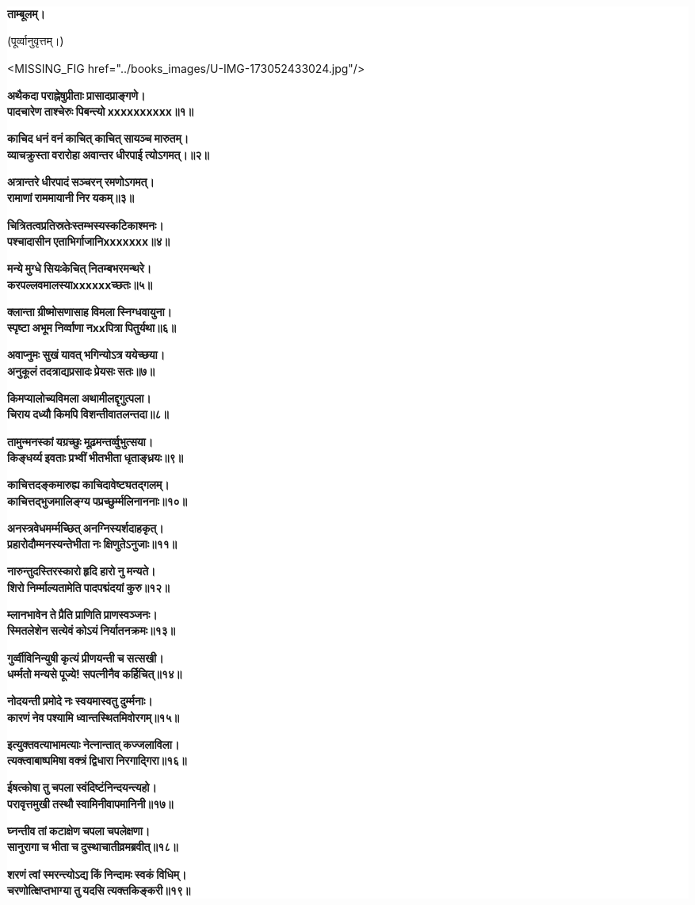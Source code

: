 **ताम्बूलम्।**

(पूर्व्वानुवृत्तम्।)

<MISSING_FIG href="../books_images/U-IMG-173052433024.jpg"/>

**अथैकदा पराह्नेषुप्रीताः प्रासादप्राङ्गणे।  
पादचारेण ताश्चेरुः पिबन्त्यो xxxxxxxxxx॥१॥**

**काचिद धनं वनं काचित् काचित् सायञ्च मारुतम्।  
व्याचक्रुस्ता वरारोहा अवान्तर धीरपाई त्योऽगमत्।॥२॥**

**अत्रान्तरे धीरपादं सञ्चरन् रमणोऽगमत्।  
रामाणां राममायानी निर यकम्॥३॥**

**चित्रितत्वप्रतिस्रतेःस्तम्भस्यस्कटिकाश्मनः।  
पश्चादासीन एताभिर्गाजानिxxxxxxx॥४॥**

**मन्ये मुग्धे सियःकेचित् नितम्बभरमन्थरे।  
करपल्लवमालस्याxxxxxxच्छतः॥५॥**

**क्लान्ता ग्रीष्मोसणासाह विमला स्निग्धवायुना।  
स्पृष्टा अभूम निर्व्वाणा नxxपित्रा पितुर्यथा॥६॥**

**अवाप्नुमः सुखं यावत् भगिन्योऽत्र ययेच्छया।  
अनुकूलं तदत्राद्यप्रसादः प्रेयसः सतः॥७॥**

**किमप्यालोच्यविमला अथामीलद्दृगुत्पला।  
चिराय दध्यौ किमपि विशन्तीवातलन्तदा॥८॥**

**तामुन्मनस्कां यग्रच्छुः मूढ़मन्तर्व्वुभुत्सया।  
किङ्धर्य्य इवताः प्रभ्वीं भीतभीता धृताङ्ध्रयः॥९॥**

**काचित्तदङ्कमारुह्य काचिदावेष्ट्यतद्गलम्।  
काचित्तद्भुजमालिङ्ग्य पप्रच्छुर्म्मलिनाननाः॥१०॥**

**अनस्त्रवेधमर्म्मच्छित् अनग्निस्यर्शदाहकृत्।  
प्रहारोदौम्मनस्यन्तेभीता नः क्षिणुतेऽनुजाः॥११॥**

**नारुन्तुदस्तिरस्कारो हृदि हारो नु मन्यते।  
शिरो निर्म्माल्यतामेति पादपद्मंदयां कुरु॥१२॥**

**म्लानभावेन ते प्रैति प्राणिति प्राणस्वञ्जनः।  
स्मितलेशेन सत्येवं कोऽयं निर्यातनक्रमः॥१३॥**

**गुर्व्वीविनिन्युषी कृत्यं प्रीणयन्ती च सत्सखी।  
धर्म्मतो मन्यसे पूज्ये! सपत्नीनैव कर्हिचित्॥१४॥**

**नोदयन्ती प्रमोदे नः स्वयमास्वतु दुर्म्मनाः।  
कारणं नेव पश्यामि ध्वान्तस्थितमिवोरगम्॥१५॥**

**इत्युक्तवत्याभामत्याः नेत्नान्तात् कज्जलाविला।  
त्यक्त्वाबाष्पमिषा वक्त्रं द्विधारा निरगाद्गिरा॥१६॥**

**ईषत्कोषा तु चपला स्वंदिष्टंनिन्दयन्त्यहो।  
परावृत्तमुखी तस्थौ स्वामिनीवापमानिनी॥१७॥**

**घ्नन्तीव तां कटाक्षेण चपला चपलेक्षणा।  
सानुरागा च भीता च दुस्थाचातीव्रमब्रवीत्॥१८॥**

**शरणं त्वां स्मरन्त्योऽद्य किं निन्दामः स्वकं विधिम्।  
चरणोत्क्षिप्तभाग्या तु यदसि त्यक्तकिङ्करी॥१९॥**

